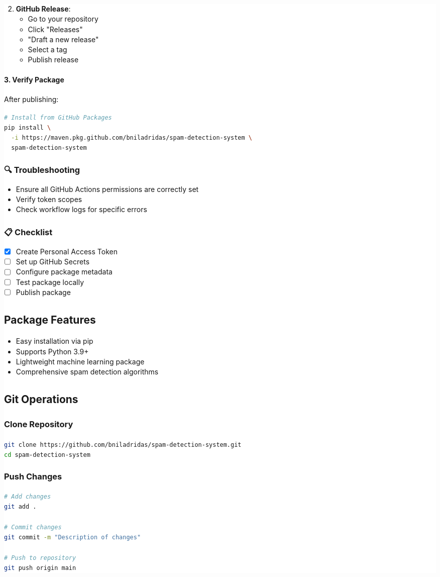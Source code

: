 2. **GitHub Release**:
   - Go to your repository
   - Click "Releases"
   - "Draft a new release"
   - Select a tag
   - Publish release

#### 3. Verify Package

After publishing:
```bash
# Install from GitHub Packages
pip install \
  -i https://maven.pkg.github.com/bniladridas/spam-detection-system \
  spam-detection-system
```

### 🔍 Troubleshooting

- Ensure all GitHub Actions permissions are correctly set
- Verify token scopes
- Check workflow logs for specific errors

### 📋 Checklist

- [x] Create Personal Access Token
- [ ] Set up GitHub Secrets
- [ ] Configure package metadata
- [ ] Test package locally
- [ ] Publish package

## Package Features
- Easy installation via pip
- Supports Python 3.9+
- Lightweight machine learning package
- Comprehensive spam detection algorithms

## Git Operations

### Clone Repository
```bash
git clone https://github.com/bniladridas/spam-detection-system.git
cd spam-detection-system
```

### Push Changes
```bash
# Add changes
git add .

# Commit changes
git commit -m "Description of changes"

# Push to repository
git push origin main
```
